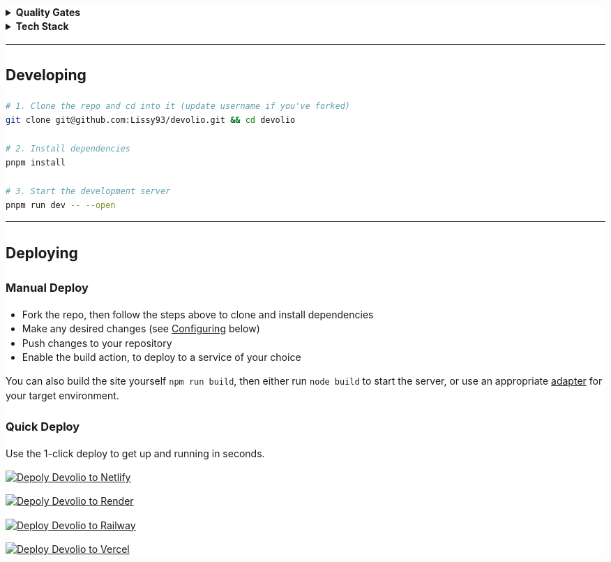 <details><summary><b>Quality Gates</b></summary></details>

<details><summary><b>Tech Stack</b></summary></details>

---

## Developing

```bash
# 1. Clone the repo and cd into it (update username if you've forked)
git clone git@github.com:Lissy93/devolio.git && cd devolio

# 2. Install dependencies
pnpm install

# 3. Start the development server
pnpm run dev -- --open
```

---

## Deploying

### Manual Deploy

- Fork the repo, then follow the steps above to clone and install dependencies
- Make any desired changes (see [Configuring](#configuring) below)
- Push changes to your repository
- Enable the build action, to deploy to a service of your choice

You can also build the site yourself `npm run build`, then either run `node build` to start the server, or use an appropriate [adapter](https://kit.svelte.dev/docs/adapters) for your target environment.

### Quick Deploy

Use the 1-click deploy to get up and running in seconds.

[![Depoly Devolio to Netlify](https://img.shields.io/badge/Deploy-Netlify-%2330c8c9?style=for-the-badge&logo=netlify&labelColor=1e0e41 'Deploy Devolio to Netlify, via 1-Click Script')](https://app.netlify.com/start/deploy?repository=https://github.com/lissy93/devolio 'Deploy Devolio to Render, via 1-Click Script')

[![Depoly Devolio to Render](https://img.shields.io/badge/Deploy-Render-%236c83fa?style=for-the-badge&logo=render&labelColor=1e0e41&logoColor=6c83fa)](https://render.com/deploy?repo=https://github.com/lissy93/devolio 'Deploy Devolio to Render, via 1-Click Script')

[![Deploy Devolio to Railway](https://img.shields.io/badge/Deploy-Railway-%23853bce?style=for-the-badge&logo=railway&labelColor=1e0e41&logoColor=853bce)](https://railway.app/new/template/hROvhb 'Deploy Devolio to Railway, via 1-Click Script')

[![Deploy Devolio to Vercel](https://img.shields.io/badge/Deploy-Vercel-%23ffffff?style=for-the-badge&logo=vercel&labelColor=1e0e41)](https://vercel.com/new/clone?repository-url=https%3A%2F%2Fgithub.com%2Flissy93%2Fdevolio&env=GITHUB_TOKEN,TWITTER_TOKEN&project-name=devolio&repository-name=devolio_My-Developer-Portfolio 'Deploy Devolio to Vercel, via 1-Click Script')
